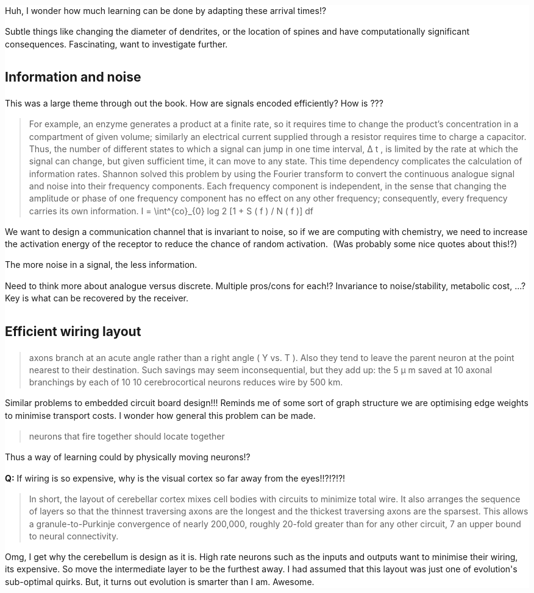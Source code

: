 Huh, I wonder how much learning can be done by adapting these arrival times!?

Subtle things like changing the diameter of dendrites, or the location of spines and have computationally significant consequences. Fascinating, want to investigate further.

## Information and noise

This was a large theme through out the book. How are signals encoded efficiently? How is ???

> For example, an enzyme generates a product at a finite rate, so it requires time to change the product’s concentration in a compartment of given volume; similarly an electrical current supplied through a resistor requires time to charge a capacitor. Thus, the number of different states to which a signal can jump in one time interval, Δ t , is limited by the rate at which the signal can change, but given sufficient time, it can move to any state. This time dependency complicates the calculation of information rates. Shannon solved this problem by using the Fourier transform to convert the continuous analogue signal and noise into their frequency components. Each frequency component is independent, in the sense that changing the amplitude or phase of one frequency component has no effect on any other frequency; consequently, every frequency carries its own information. I = \\int^{co}\_{0} log 2 \[1 + S ( f ) / N ( f )\] df

We want to design a communication channel that is invariant to noise, so if we are computing with chemistry, we need to increase the activation energy of the receptor to reduce the chance of random activation.  (Was probably some nice quotes about this!?)

The more noise in a signal, the less information.

Need to think more about analogue versus discrete. Multiple pros/cons for each!? Invariance to noise/stability, metabolic cost, ...? Key is what can be recovered by the receiver.

## Efficient wiring layout

> axons branch at an acute angle rather than a right angle ( Y vs. T ). Also they tend to leave the parent neuron at the point nearest to their destination. Such savings may seem inconsequential, but they add up: the 5 μ m saved at 10 axonal branchings by each of 10 10 cerebrocortical neurons reduces wire by 500 km.

Similar problems to embedded circuit board design!!! Reminds me of some sort of graph structure we are optimising edge weights to minimise transport costs. I wonder how general this problem can be made.

> neurons that fire together should locate together

Thus a way of learning could by physically moving neurons!?

**Q:** If wiring is so expensive, why is the visual cortex so far away from the eyes!!?!?!?!

> In short, the layout of cerebellar cortex mixes cell bodies with circuits to minimize total wire. It also arranges the sequence of layers so that the thinnest traversing axons are the longest and the thickest traversing axons are the sparsest. This allows a granule-to-Purkinje convergence of nearly 200,000, roughly 20-fold greater than for any other circuit, 7 an upper bound to neural connectivity.

Omg, I get why the cerebellum is design as it is. High rate neurons such as the inputs and outputs want to minimise their wiring, its expensive. So move the intermediate layer to be the furthest away. I had assumed that this layout was just one of evolution's sub-optimal quirks. But, it turns out evolution is smarter than I am. Awesome.
